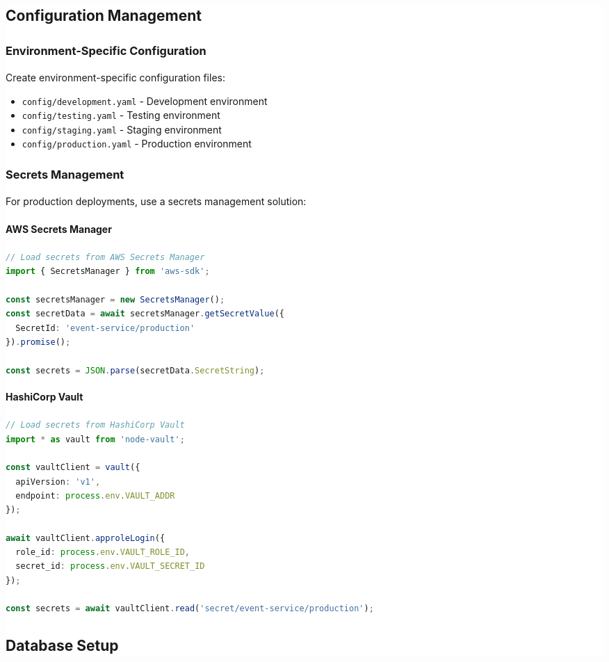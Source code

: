 ```typescript
```

## Configuration Management

### Environment-Specific Configuration

Create environment-specific configuration files:

* `config/development.yaml` - Development environment
* `config/testing.yaml` - Testing environment
* `config/staging.yaml` - Staging environment
* `config/production.yaml` - Production environment

### Secrets Management

For production deployments, use a secrets management solution:

#### AWS Secrets Manager

```typescript
// Load secrets from AWS Secrets Manager
import { SecretsManager } from 'aws-sdk';

const secretsManager = new SecretsManager();
const secretData = await secretsManager.getSecretValue({
  SecretId: 'event-service/production'
}).promise();

const secrets = JSON.parse(secretData.SecretString);
```

#### HashiCorp Vault

```typescript
// Load secrets from HashiCorp Vault
import * as vault from 'node-vault';

const vaultClient = vault({
  apiVersion: 'v1',
  endpoint: process.env.VAULT_ADDR
});

await vaultClient.approleLogin({
  role_id: process.env.VAULT_ROLE_ID,
  secret_id: process.env.VAULT_SECRET_ID
});

const secrets = await vaultClient.read('secret/event-service/production');
```

## Database Setup
